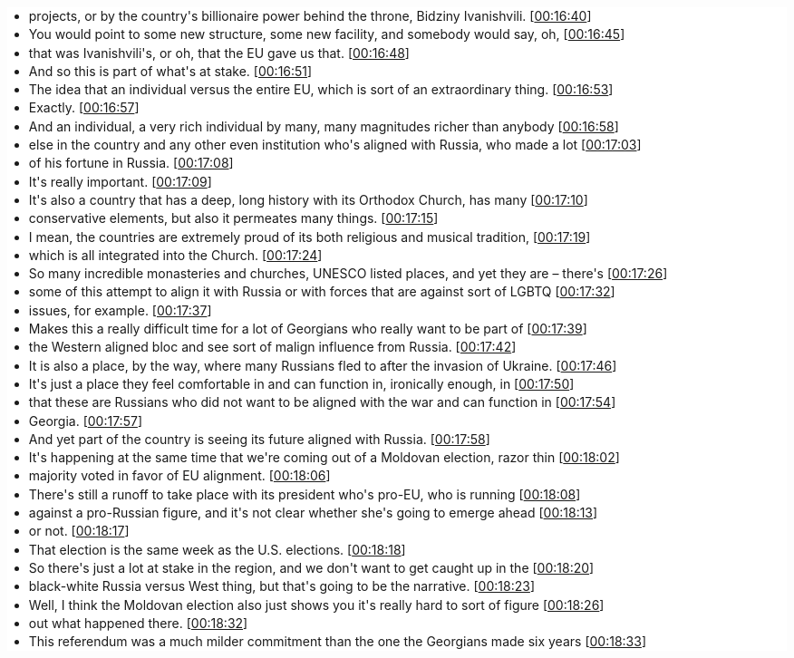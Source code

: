 *  projects, or by the country's billionaire power behind the throne, Bidziny Ivanishvili. [[00:16:40](https://www.youtube.com/watch?v=gM1pz4Jo_FI&t=1000.26s)]
*  You would point to some new structure, some new facility, and somebody would say, oh, [[00:16:45](https://www.youtube.com/watch?v=gM1pz4Jo_FI&t=1005.5s)]
*  that was Ivanishvili's, or oh, that the EU gave us that. [[00:16:48](https://www.youtube.com/watch?v=gM1pz4Jo_FI&t=1008.74s)]
*  And so this is part of what's at stake. [[00:16:51](https://www.youtube.com/watch?v=gM1pz4Jo_FI&t=1011.9399999999999s)]
*  The idea that an individual versus the entire EU, which is sort of an extraordinary thing. [[00:16:53](https://www.youtube.com/watch?v=gM1pz4Jo_FI&t=1013.9399999999999s)]
*  Exactly. [[00:16:57](https://www.youtube.com/watch?v=gM1pz4Jo_FI&t=1017.9399999999999s)]
*  And an individual, a very rich individual by many, many magnitudes richer than anybody [[00:16:58](https://www.youtube.com/watch?v=gM1pz4Jo_FI&t=1018.9399999999999s)]
*  else in the country and any other even institution who's aligned with Russia, who made a lot [[00:17:03](https://www.youtube.com/watch?v=gM1pz4Jo_FI&t=1023.0s)]
*  of his fortune in Russia. [[00:17:08](https://www.youtube.com/watch?v=gM1pz4Jo_FI&t=1028.26s)]
*  It's really important. [[00:17:09](https://www.youtube.com/watch?v=gM1pz4Jo_FI&t=1029.7s)]
*  It's also a country that has a deep, long history with its Orthodox Church, has many [[00:17:10](https://www.youtube.com/watch?v=gM1pz4Jo_FI&t=1030.7s)]
*  conservative elements, but also it permeates many things. [[00:17:15](https://www.youtube.com/watch?v=gM1pz4Jo_FI&t=1035.5s)]
*  I mean, the countries are extremely proud of its both religious and musical tradition, [[00:17:19](https://www.youtube.com/watch?v=gM1pz4Jo_FI&t=1039.26s)]
*  which is all integrated into the Church. [[00:17:24](https://www.youtube.com/watch?v=gM1pz4Jo_FI&t=1044.06s)]
*  So many incredible monasteries and churches, UNESCO listed places, and yet they are – there's [[00:17:26](https://www.youtube.com/watch?v=gM1pz4Jo_FI&t=1046.38s)]
*  some of this attempt to align it with Russia or with forces that are against sort of LGBTQ [[00:17:32](https://www.youtube.com/watch?v=gM1pz4Jo_FI&t=1052.18s)]
*  issues, for example. [[00:17:37](https://www.youtube.com/watch?v=gM1pz4Jo_FI&t=1057.54s)]
*  Makes this a really difficult time for a lot of Georgians who really want to be part of [[00:17:39](https://www.youtube.com/watch?v=gM1pz4Jo_FI&t=1059.1399999999999s)]
*  the Western aligned bloc and see sort of malign influence from Russia. [[00:17:42](https://www.youtube.com/watch?v=gM1pz4Jo_FI&t=1062.8999999999999s)]
*  It is also a place, by the way, where many Russians fled to after the invasion of Ukraine. [[00:17:46](https://www.youtube.com/watch?v=gM1pz4Jo_FI&t=1066.4599999999998s)]
*  It's just a place they feel comfortable in and can function in, ironically enough, in [[00:17:50](https://www.youtube.com/watch?v=gM1pz4Jo_FI&t=1070.4199999999998s)]
*  that these are Russians who did not want to be aligned with the war and can function in [[00:17:54](https://www.youtube.com/watch?v=gM1pz4Jo_FI&t=1074.6599999999999s)]
*  Georgia. [[00:17:57](https://www.youtube.com/watch?v=gM1pz4Jo_FI&t=1077.82s)]
*  And yet part of the country is seeing its future aligned with Russia. [[00:17:58](https://www.youtube.com/watch?v=gM1pz4Jo_FI&t=1078.82s)]
*  It's happening at the same time that we're coming out of a Moldovan election, razor thin [[00:18:02](https://www.youtube.com/watch?v=gM1pz4Jo_FI&t=1082.02s)]
*  majority voted in favor of EU alignment. [[00:18:06](https://www.youtube.com/watch?v=gM1pz4Jo_FI&t=1086.18s)]
*  There's still a runoff to take place with its president who's pro-EU, who is running [[00:18:08](https://www.youtube.com/watch?v=gM1pz4Jo_FI&t=1088.86s)]
*  against a pro-Russian figure, and it's not clear whether she's going to emerge ahead [[00:18:13](https://www.youtube.com/watch?v=gM1pz4Jo_FI&t=1093.18s)]
*  or not. [[00:18:17](https://www.youtube.com/watch?v=gM1pz4Jo_FI&t=1097.02s)]
*  That election is the same week as the U.S. elections. [[00:18:18](https://www.youtube.com/watch?v=gM1pz4Jo_FI&t=1098.02s)]
*  So there's just a lot at stake in the region, and we don't want to get caught up in the [[00:18:20](https://www.youtube.com/watch?v=gM1pz4Jo_FI&t=1100.14s)]
*  black-white Russia versus West thing, but that's going to be the narrative. [[00:18:23](https://www.youtube.com/watch?v=gM1pz4Jo_FI&t=1103.54s)]
*  Well, I think the Moldovan election also just shows you it's really hard to sort of figure [[00:18:26](https://www.youtube.com/watch?v=gM1pz4Jo_FI&t=1106.78s)]
*  out what happened there. [[00:18:32](https://www.youtube.com/watch?v=gM1pz4Jo_FI&t=1112.1200000000001s)]
*  This referendum was a much milder commitment than the one the Georgians made six years [[00:18:33](https://www.youtube.com/watch?v=gM1pz4Jo_FI&t=1113.94s)]